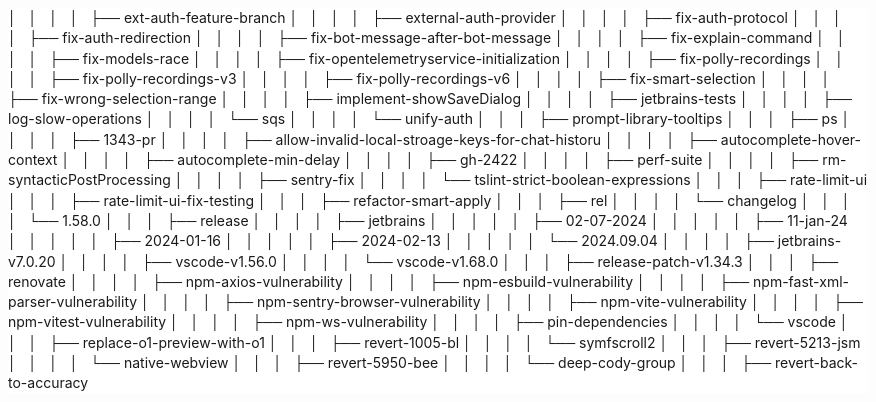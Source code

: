 │   │   │       │   ├── ext-auth-feature-branch
│   │   │       │   ├── external-auth-provider
│   │   │       │   ├── fix-auth-protocol
│   │   │       │   ├── fix-auth-redirection
│   │   │       │   ├── fix-bot-message-after-bot-message
│   │   │       │   ├── fix-explain-command
│   │   │       │   ├── fix-models-race
│   │   │       │   ├── fix-opentelemetryservice-initialization
│   │   │       │   ├── fix-polly-recordings
│   │   │       │   ├── fix-polly-recordings-v3
│   │   │       │   ├── fix-polly-recordings-v6
│   │   │       │   ├── fix-smart-selection
│   │   │       │   ├── fix-wrong-selection-range
│   │   │       │   ├── implement-showSaveDialog
│   │   │       │   ├── jetbrains-tests
│   │   │       │   ├── log-slow-operations
│   │   │       │   └── sqs
│   │   │       │       └── unify-auth
│   │   │       ├── prompt-library-tooltips
│   │   │       ├── ps
│   │   │       │   ├── 1343-pr
│   │   │       │   ├── allow-invalid-local-stroage-keys-for-chat-historu
│   │   │       │   ├── autocomplete-hover-context
│   │   │       │   ├── autocomplete-min-delay
│   │   │       │   ├── gh-2422
│   │   │       │   ├── perf-suite
│   │   │       │   ├── rm-syntacticPostProcessing
│   │   │       │   ├── sentry-fix
│   │   │       │   └── tslint-strict-boolean-expressions
│   │   │       ├── rate-limit-ui
│   │   │       ├── rate-limit-ui-fix-testing
│   │   │       ├── refactor-smart-apply
│   │   │       ├── rel
│   │   │       │   └── changelog
│   │   │       │       └── 1.58.0
│   │   │       ├── release
│   │   │       │   ├── jetbrains
│   │   │       │   │   ├── 02-07-2024
│   │   │       │   │   ├── 11-jan-24
│   │   │       │   │   ├── 2024-01-16
│   │   │       │   │   ├── 2024-02-13
│   │   │       │   │   └── 2024.09.04
│   │   │       │   ├── jetbrains-v7.0.20
│   │   │       │   ├── vscode-v1.56.0
│   │   │       │   └── vscode-v1.68.0
│   │   │       ├── release-patch-v1.34.3
│   │   │       ├── renovate
│   │   │       │   ├── npm-axios-vulnerability
│   │   │       │   ├── npm-esbuild-vulnerability
│   │   │       │   ├── npm-fast-xml-parser-vulnerability
│   │   │       │   ├── npm-sentry-browser-vulnerability
│   │   │       │   ├── npm-vite-vulnerability
│   │   │       │   ├── npm-vitest-vulnerability
│   │   │       │   ├── npm-ws-vulnerability
│   │   │       │   ├── pin-dependencies
│   │   │       │   └── vscode
│   │   │       ├── replace-o1-preview-with-o1
│   │   │       ├── revert-1005-bl
│   │   │       │   └── symfscroll2
│   │   │       ├── revert-5213-jsm
│   │   │       │   └── native-webview
│   │   │       ├── revert-5950-bee
│   │   │       │   └── deep-cody-group
│   │   │       ├── revert-back-to-accuracy